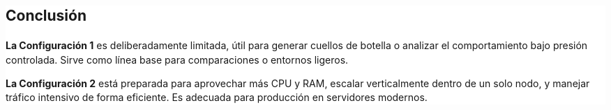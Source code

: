 ## Conclusión

**La Configuración 1** es deliberadamente limitada, útil para generar cuellos de botella o analizar el comportamiento bajo presión controlada. Sirve como línea base para comparaciones o entornos ligeros.

**La Configuración 2** está preparada para aprovechar más CPU y RAM, escalar verticalmente dentro de un solo nodo, y manejar tráfico intensivo de forma eficiente. Es adecuada para producción en servidores modernos.


